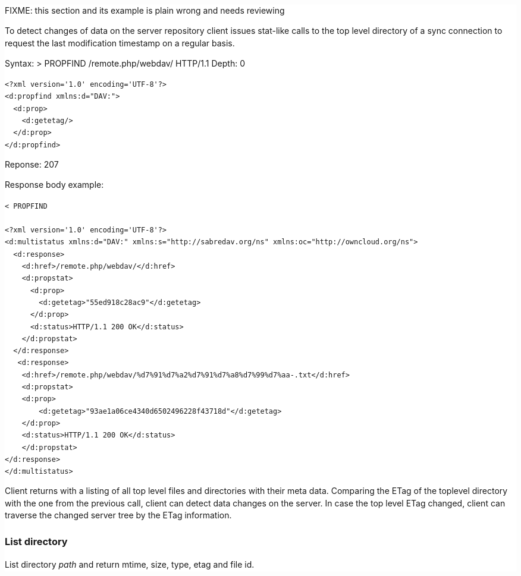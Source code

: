 FIXME: this section and its example is plain wrong and needs reviewing

To detect changes of data on the server repository client issues stat-like calls to the 
top level directory of a sync connection to request the last modification timestamp on a regular basis. 

Syntax:
    > PROPFIND /remote.php/webdav/ HTTP/1.1
    Depth: 0

    <?xml version='1.0' encoding='UTF-8'?>
    <d:propfind xmlns:d="DAV:">
      <d:prop>
        <d:getetag/>
      </d:prop>
    </d:propfind>
    
Reponse: 207

Response body example:


    < PROPFIND

    <?xml version='1.0' encoding='UTF-8'?>
    <d:multistatus xmlns:d="DAV:" xmlns:s="http://sabredav.org/ns" xmlns:oc="http://owncloud.org/ns">
      <d:response>
        <d:href>/remote.php/webdav/</d:href>
        <d:propstat>
          <d:prop>
            <d:getetag>"55ed918c28ac9"</d:getetag>
          </d:prop>
          <d:status>HTTP/1.1 200 OK</d:status>
        </d:propstat>
      </d:response>
       <d:response>
        <d:href>/remote.php/webdav/%d7%91%d7%a2%d7%91%d7%a8%d7%99%d7%aa-.txt</d:href>
        <d:propstat>
        <d:prop>
            <d:getetag>"93ae1a06ce4340d6502496228f43718d"</d:getetag>
        </d:prop>
        <d:status>HTTP/1.1 200 OK</d:status>
        </d:propstat>
    </d:response>
    </d:multistatus>


Client returns with a listing of all top level files and directories with their meta data.
Comparing the ETag of the toplevel directory with the one from the previous call, client 
can detect data changes on the server. In case the top level ETag changed, client can 
traverse the changed server tree by the ETag information.

### List directory

List directory _path_ and return mtime, size, type, etag and file id.
